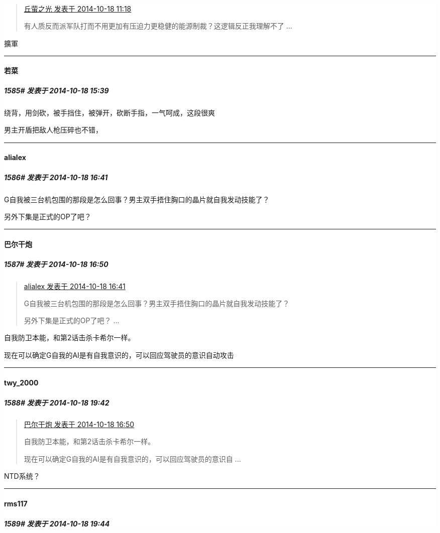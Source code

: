 <blockquote><a href="httphttps://bbs.saraba1st.com/2b/forum.php?mod=redirect&amp;goto=findpost&amp;pid=26959154&amp;ptid=1061969" target="_blank">丘萤之光 发表于 2014-10-18 11:18</a>

有人质反而派军队打而不用更加有压迫力更稳健的能源制裁？这逻辑反正我理解不了 ...</blockquote>
擴軍

*****

####  若菜  
##### 1585#       发表于 2014-10-18 15:39

绕背，用剑砍，被手挡住，被弹开，砍断手指，一气呵成，这段很爽

男主开盾把敌人枪压碎也不错，

*****

####  alialex  
##### 1586#       发表于 2014-10-18 16:41

G自我被三台机包围的那段是怎么回事？男主双手捂住胸口的晶片就自我发动技能了？

另外下集是正式的OP了吧？

*****

####  巴尔干炮  
##### 1587#       发表于 2014-10-18 16:50

<blockquote><a href="httphttps://bbs.saraba1st.com/2b/forum.php?mod=redirect&amp;goto=findpost&amp;pid=26961431&amp;ptid=1061969" target="_blank">alialex 发表于 2014-10-18 16:41</a>

G自我被三台机包围的那段是怎么回事？男主双手捂住胸口的晶片就自我发动技能了？

另外下集是正式的OP了吧？ ...</blockquote>
自我防卫本能，和第2话击杀卡希尔一样。

现在可以确定G自我的AI是有自我意识的，可以回应驾驶员的意识自动攻击

*****

####  twy_2000  
##### 1588#       发表于 2014-10-18 19:42

<blockquote><a href="httphttps://bbs.saraba1st.com/2b/forum.php?mod=redirect&amp;goto=findpost&amp;pid=26961489&amp;ptid=1061969" target="_blank">巴尔干炮 发表于 2014-10-18 16:50</a>

自我防卫本能，和第2话击杀卡希尔一样。

现在可以确定G自我的AI是有自我意识的，可以回应驾驶员的意识自 ...</blockquote>
NTD系统？

*****

####  rms117  
##### 1589#       发表于 2014-10-18 19:44

